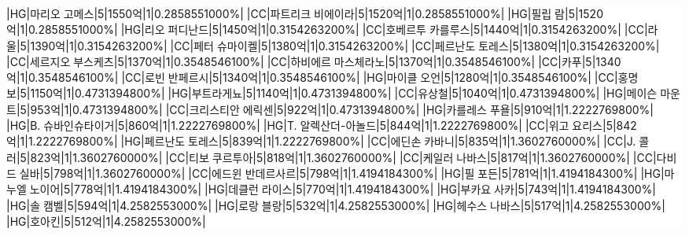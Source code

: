 |HG|마리오 고메스|5|1550억|1|0.2858551000%|
|CC|파트리크 비에이라|5|1520억|1|0.2858551000%|
|HG|필립 람|5|1520억|1|0.2858551000%|
|HG|리오 퍼디난드|5|1450억|1|0.3154263200%|
|CC|호베르투 카를루스|5|1440억|1|0.3154263200%|
|CC|라울|5|1390억|1|0.3154263200%|
|CC|페터 슈마이켈|5|1380억|1|0.3154263200%|
|CC|페르난도 토레스|5|1380억|1|0.3154263200%|
|CC|세르지오 부스케츠|5|1370억|1|0.3548546100%|
|CC|하비에르 마스체라노|5|1370억|1|0.3548546100%|
|CC|카푸|5|1340억|1|0.3548546100%|
|CC|로빈 반페르시|5|1340억|1|0.3548546100%|
|HG|마이클 오언|5|1280억|1|0.3548546100%|
|CC|홍명보|5|1150억|1|0.4731394800%|
|HG|부트라게뇨|5|1140억|1|0.4731394800%|
|CC|유상철|5|1040억|1|0.4731394800%|
|HG|메이슨 마운트|5|953억|1|0.4731394800%|
|CC|크리스티안 에릭센|5|922억|1|0.4731394800%|
|HG|카를레스 푸욜|5|910억|1|1.2222769800%|
|HG|B. 슈바인슈타이거|5|860억|1|1.2222769800%|
|HG|T. 알렉산더-아놀드|5|844억|1|1.2222769800%|
|CC|위고 요리스|5|842억|1|1.2222769800%|
|HG|페르난도 토레스|5|839억|1|1.2222769800%|
|CC|에딘손 카바니|5|835억|1|1.3602760000%|
|CC|J. 콜러|5|823억|1|1.3602760000%|
|CC|티보 쿠르투아|5|818억|1|1.3602760000%|
|CC|케일러 나바스|5|817억|1|1.3602760000%|
|CC|다비드 실바|5|798억|1|1.3602760000%|
|CC|에드윈 반데르사르|5|798억|1|1.4194184300%|
|HG|필 포든|5|781억|1|1.4194184300%|
|HG|마누엘 노이어|5|778억|1|1.4194184300%|
|HG|데클런 라이스|5|770억|1|1.4194184300%|
|HG|부카요 사카|5|743억|1|1.4194184300%|
|HG|솔 캠벨|5|594억|1|4.2582553000%|
|HG|로랑 블랑|5|532억|1|4.2582553000%|
|HG|헤수스 나바스|5|517억|1|4.2582553000%|
|HG|호아킨|5|512억|1|4.2582553000%|